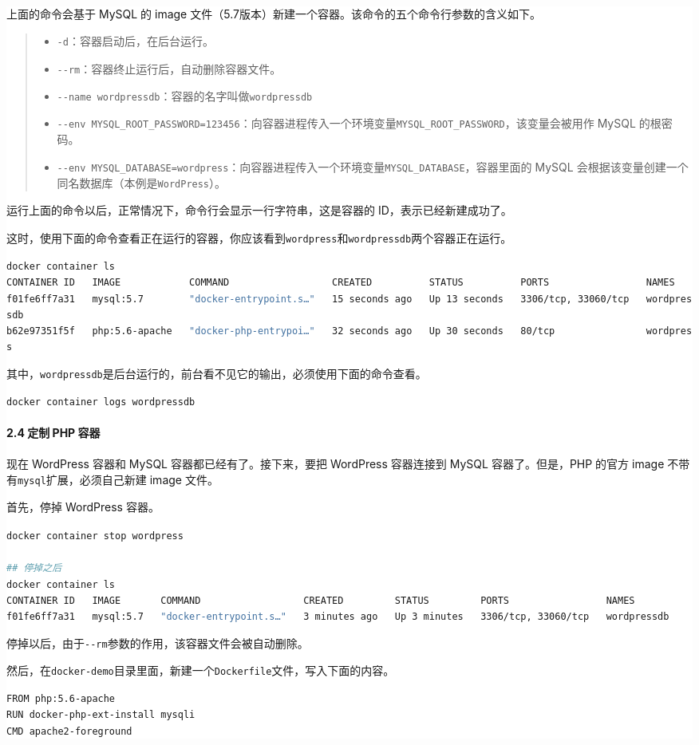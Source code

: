 上面的命令会基于 MySQL 的 image 文件（5.7版本）新建一个容器。该命令的五个命令行参数的含义如下。

> - `-d`：容器启动后，在后台运行。
>
> - `--rm`：容器终止运行后，自动删除容器文件。
>
> - `--name wordpressdb`：容器的名字叫做`wordpressdb`
>
> - `--env MYSQL_ROOT_PASSWORD=123456`：向容器进程传入一个环境变量`MYSQL_ROOT_PASSWORD`，该变量会被用作 MySQL 的根密码。
>
> - `--env MYSQL_DATABASE=wordpress`：向容器进程传入一个环境变量`MYSQL_DATABASE`，容器里面的 MySQL 会根据该变量创建一个同名数据库（本例是`WordPress`）。

运行上面的命令以后，正常情况下，命令行会显示一行字符串，这是容器的 ID，表示已经新建成功了。

这时，使用下面的命令查看正在运行的容器，你应该看到`wordpress`和`wordpressdb`两个容器正在运行。

```Bash
docker container ls
CONTAINER ID   IMAGE            COMMAND                  CREATED          STATUS          PORTS                 NAMES
f01fe6ff7a31   mysql:5.7        "docker-entrypoint.s…"   15 seconds ago   Up 13 seconds   3306/tcp, 33060/tcp   wordpressdb
b62e97351f5f   php:5.6-apache   "docker-php-entrypoi…"   32 seconds ago   Up 30 seconds   80/tcp                wordpress
```

其中，`wordpressdb`是后台运行的，前台看不见它的输出，必须使用下面的命令查看。

```Bash
docker container logs wordpressdb
```

#### 2.4 定制 PHP 容器

现在 WordPress 容器和 MySQL 容器都已经有了。接下来，要把 WordPress 容器连接到 MySQL 容器了。但是，PHP 的官方 image 不带有`mysql`扩展，必须自己新建 image 文件。

首先，停掉 WordPress 容器。

```Bash
docker container stop wordpress

## 停掉之后
docker container ls              
CONTAINER ID   IMAGE       COMMAND                  CREATED         STATUS         PORTS                 NAMES
f01fe6ff7a31   mysql:5.7   "docker-entrypoint.s…"   3 minutes ago   Up 3 minutes   3306/tcp, 33060/tcp   wordpressdb
```

停掉以后，由于`--rm`参数的作用，该容器文件会被自动删除。

然后，在`docker-demo`目录里面，新建一个`Dockerfile`文件，写入下面的内容。

```Bash
FROM php:5.6-apache
RUN docker-php-ext-install mysqli
CMD apache2-foreground
```
